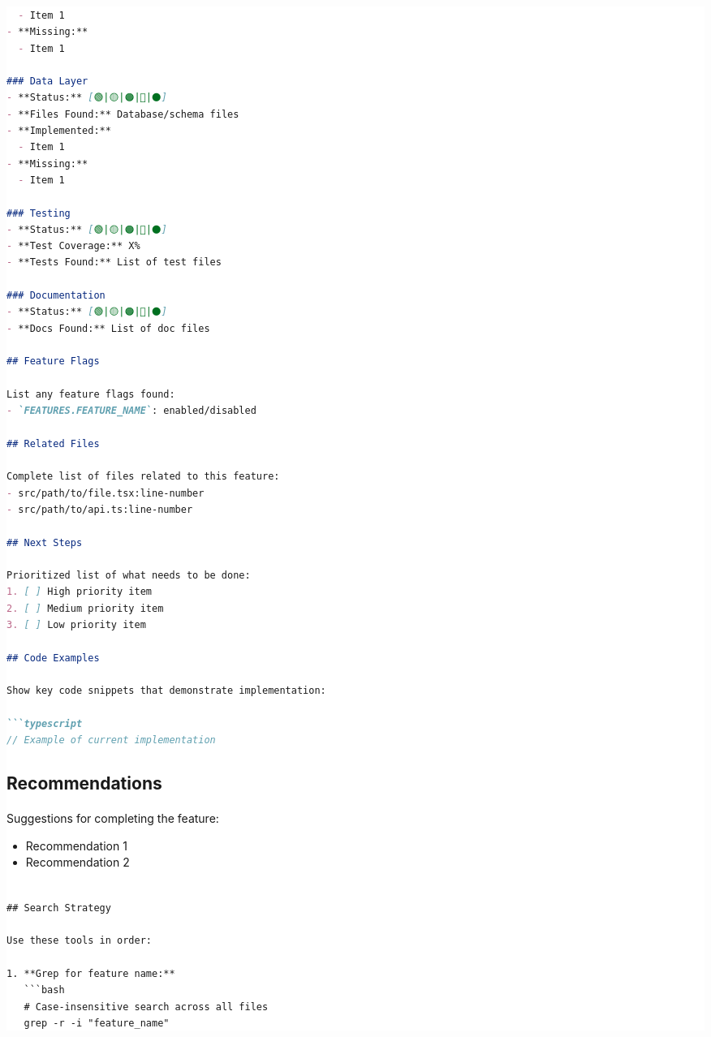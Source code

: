 ```markdown
  - Item 1
- **Missing:**
  - Item 1

### Data Layer
- **Status:** [🟢|🟡|🟠|🔴|⚫]
- **Files Found:** Database/schema files
- **Implemented:**
  - Item 1
- **Missing:**
  - Item 1

### Testing
- **Status:** [🟢|🟡|🟠|🔴|⚫]
- **Test Coverage:** X%
- **Tests Found:** List of test files

### Documentation
- **Status:** [🟢|🟡|🟠|🔴|⚫]
- **Docs Found:** List of doc files

## Feature Flags

List any feature flags found:
- `FEATURES.FEATURE_NAME`: enabled/disabled

## Related Files

Complete list of files related to this feature:
- src/path/to/file.tsx:line-number
- src/path/to/api.ts:line-number

## Next Steps

Prioritized list of what needs to be done:
1. [ ] High priority item
2. [ ] Medium priority item
3. [ ] Low priority item

## Code Examples

Show key code snippets that demonstrate implementation:

```typescript
// Example of current implementation
```

## Recommendations

Suggestions for completing the feature:
- Recommendation 1
- Recommendation 2
```

## Search Strategy

Use these tools in order:

1. **Grep for feature name:**
   ```bash
   # Case-insensitive search across all files
   grep -r -i "feature_name"
   ```
